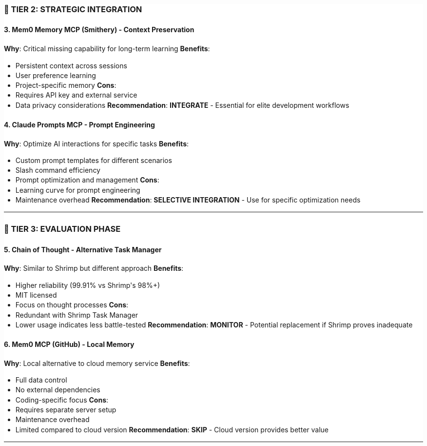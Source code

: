 
### **🥈 TIER 2: STRATEGIC INTEGRATION**

#### **3. Mem0 Memory MCP (Smithery)** - Context Preservation
**Why**: Critical missing capability for long-term learning
**Benefits**:
- Persistent context across sessions
- User preference learning
- Project-specific memory
**Cons**:
- Requires API key and external service
- Data privacy considerations
**Recommendation**: **INTEGRATE** - Essential for elite development workflows

#### **4. Claude Prompts MCP** - Prompt Engineering
**Why**: Optimize AI interactions for specific tasks
**Benefits**:
- Custom prompt templates for different scenarios
- Slash command efficiency
- Prompt optimization and management
**Cons**:
- Learning curve for prompt engineering
- Maintenance overhead
**Recommendation**: **SELECTIVE INTEGRATION** - Use for specific optimization needs

---

### **🥉 TIER 3: EVALUATION PHASE**

#### **5. Chain of Thought** - Alternative Task Manager
**Why**: Similar to Shrimp but different approach
**Benefits**:
- Higher reliability (99.91% vs Shrimp's 98%+)
- MIT licensed
- Focus on thought processes
**Cons**:
- Redundant with Shrimp Task Manager
- Lower usage indicates less battle-tested
**Recommendation**: **MONITOR** - Potential replacement if Shrimp proves inadequate

#### **6. Mem0 MCP (GitHub)** - Local Memory
**Why**: Local alternative to cloud memory service
**Benefits**:
- Full data control
- No external dependencies
- Coding-specific focus
**Cons**:
- Requires separate server setup
- Maintenance overhead
- Limited compared to cloud version
**Recommendation**: **SKIP** - Cloud version provides better value

---